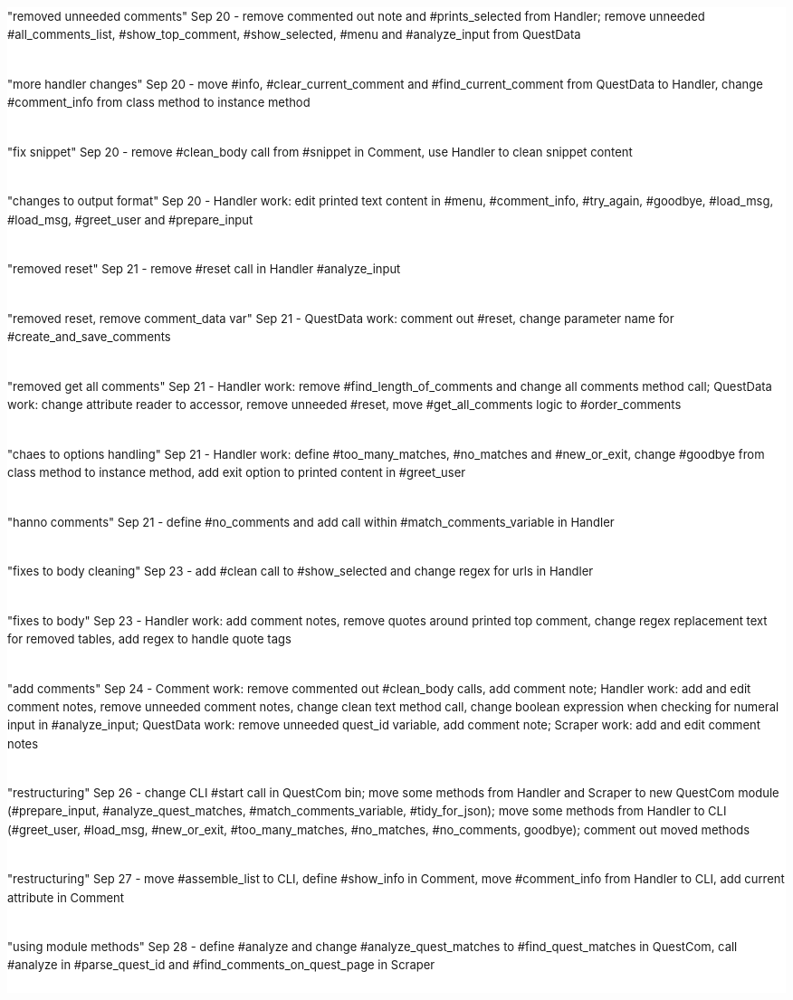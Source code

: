 <font size="2">"removed unneeded comments" Sep 20 - remove commented out note and #prints_selected from Handler; remove unneeded #all_comments_list, #show_top_comment, #show_selected, #menu and #analyze_input from QuestData</font><br></br>

<font size="2">"more handler changes" Sep 20 - move #info, #clear_current_comment and #find_current_comment from QuestData to Handler, change #comment_info from class method to instance method</font><br></br>

<font size="2">"fix snippet" Sep 20 - remove #clean_body call from #snippet in Comment, use Handler to clean snippet content</font><br></br>

<font size="2">"changes to output format" Sep 20 - Handler work: edit printed text content in #menu, #comment_info, #try_again, #goodbye, #load_msg, #load_msg, #greet_user and #prepare_input</font><br></br>

<font size="2">"removed reset" Sep 21 - remove #reset call in Handler #analyze_input</font><br></br>

<font size="2">"removed reset, remove comment_data var" Sep 21 - QuestData work: comment out #reset, change parameter name for #create_and_save_comments</font><br></br>

<font size="2">"removed get all comments" Sep 21 - Handler work: remove #find_length_of_comments and change all comments method call; QuestData work: change attribute reader to accessor, remove unneeded #reset, move #get_all_comments logic to #order_comments</font><br></br>

<font size="2">"chaes to options handling" Sep 21 - Handler work: define #too_many_matches, #no_matches and #new_or_exit, change #goodbye from class method to instance method, add exit option to printed content in #greet_user</font><br></br>

<font size="2">"hanno comments" Sep 21 - define #no_comments and add call within #match_comments_variable in Handler</font><br></br>

<font size="2">"fixes to body cleaning" Sep 23 - add #clean call to #show_selected and change regex for urls in Handler</font><br></br>

<font size="2">"fixes to body" Sep 23 - Handler work: add comment notes, remove quotes around printed top comment, change regex replacement text for removed tables, add regex to handle quote tags</font><br></br>

<font size="2">"add comments" Sep 24 - Comment work: remove commented out #clean_body calls, add comment note; Handler work: add and edit comment notes, remove unneeded comment notes, change clean text method call, change boolean expression when checking for numeral input in #analyze_input; QuestData work: remove unneeded quest_id variable, add comment note; Scraper work: add and edit comment notes</font><br></br>

<font size="2">"restructuring" Sep 26 - change CLI #start call in QuestCom bin; move some methods from Handler and Scraper to new QuestCom module (#prepare_input, #analyze_quest_matches, #match_comments_variable, #tidy_for_json); move some methods from Handler to CLI (#greet_user, #load_msg, #new_or_exit, #too_many_matches, #no_matches, #no_comments, goodbye); comment out moved methods</font><br></br>

<font size="2">"restructuring" Sep 27 - move #assemble_list to CLI, define #show_info in Comment, move #comment_info from Handler to CLI, add current attribute in Comment</font><br></br>

<font size="2">"using module methods" Sep 28 - define #analyze and change #analyze_quest_matches to #find_quest_matches in QuestCom, call #analyze in #parse_quest_id and #find_comments_on_quest_page in Scraper</font><br></br>
